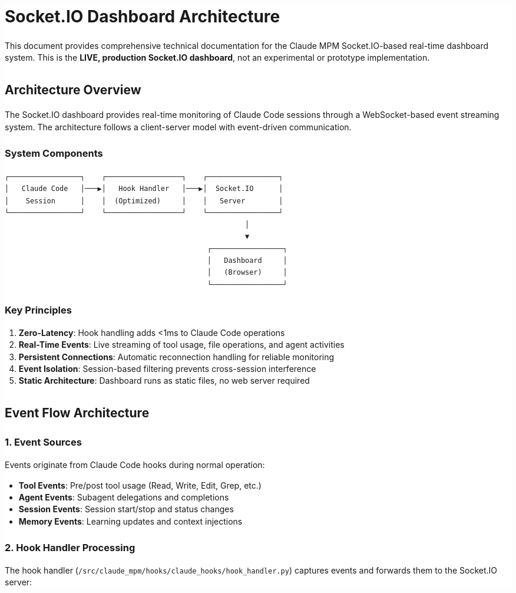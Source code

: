 # Socket.IO Dashboard Architecture

This document provides comprehensive technical documentation for the Claude MPM Socket.IO-based real-time dashboard system. This is the **LIVE, production Socket.IO dashboard**, not an experimental or prototype implementation.

## Architecture Overview

The Socket.IO dashboard provides real-time monitoring of Claude Code sessions through a WebSocket-based event streaming system. The architecture follows a client-server model with event-driven communication.

### System Components

```
┌─────────────────┐    ┌──────────────────┐    ┌─────────────────┐
│   Claude Code   │───▶│   Hook Handler   │───▶│  Socket.IO      │
│    Session      │    │  (Optimized)     │    │   Server        │
└─────────────────┘    └──────────────────┘    └─────────────────┘
                                                         │
                                                         ▼
                                                ┌─────────────────┐
                                                │   Dashboard     │
                                                │   (Browser)     │
                                                └─────────────────┘
```

### Key Principles

1. **Zero-Latency**: Hook handling adds <1ms to Claude Code operations
2. **Real-Time Events**: Live streaming of tool usage, file operations, and agent activities
3. **Persistent Connections**: Automatic reconnection handling for reliable monitoring
4. **Event Isolation**: Session-based filtering prevents cross-session interference
5. **Static Architecture**: Dashboard runs as static files, no web server required

## Event Flow Architecture

### 1. Event Sources

Events originate from Claude Code hooks during normal operation:

- **Tool Events**: Pre/post tool usage (Read, Write, Edit, Grep, etc.)
- **Agent Events**: Subagent delegations and completions
- **Session Events**: Session start/stop and status changes
- **Memory Events**: Learning updates and context injections

### 2. Hook Handler Processing

The hook handler (`/src/claude_mpm/hooks/claude_hooks/hook_handler.py`) captures events and forwards them to the Socket.IO server:
